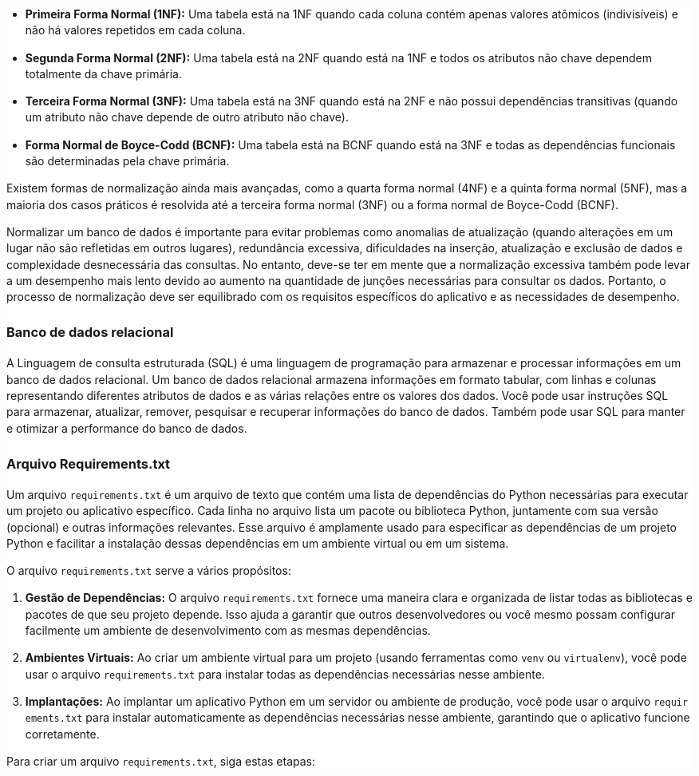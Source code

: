 - **Primeira Forma Normal (1NF):** Uma tabela está na 1NF quando cada coluna contém apenas valores atômicos (indivisíveis) e não há valores repetidos em cada coluna.

- **Segunda Forma Normal (2NF):** Uma tabela está na 2NF quando está na 1NF e todos os atributos não chave dependem totalmente da chave primária.

- **Terceira Forma Normal (3NF):** Uma tabela está na 3NF quando está na 2NF e não possui dependências transitivas (quando um atributo não chave depende de outro atributo não chave).

- **Forma Normal de Boyce-Codd (BCNF):** Uma tabela está na BCNF quando está na 3NF e todas as dependências funcionais são determinadas pela chave primária.

Existem formas de normalização ainda mais avançadas, como a quarta forma normal (4NF) e a quinta forma normal (5NF), mas a maioria dos casos práticos é resolvida até a terceira forma normal (3NF) ou a forma normal de Boyce-Codd (BCNF).

Normalizar um banco de dados é importante para evitar problemas como anomalias de atualização (quando alterações em um lugar não são refletidas em outros lugares), redundância excessiva, dificuldades na inserção, atualização e exclusão de dados e complexidade desnecessária das consultas. No entanto, deve-se ter em mente que a normalização excessiva também pode levar a um desempenho mais lento devido ao aumento na quantidade de junções necessárias para consultar os dados. Portanto, o processo de normalização deve ser equilibrado com os requisitos específicos do aplicativo e as necessidades de desempenho.

### Banco de dados relacional
A Linguagem de consulta estruturada (SQL) é uma linguagem de programação para armazenar e processar informações em um banco de dados relacional. Um banco de dados relacional armazena informações em formato tabular, com linhas e colunas representando diferentes atributos de dados e as várias relações entre os valores dos dados. Você pode usar instruções SQL para armazenar, atualizar, remover, pesquisar e recuperar informações do banco de dados. Também pode usar SQL para manter e otimizar a performance do banco de dados.


### Arquivo Requirements.txt
Um arquivo `requirements.txt` é um arquivo de texto que contém uma lista de dependências do Python necessárias para executar um projeto ou aplicativo específico. Cada linha no arquivo lista um pacote ou biblioteca Python, juntamente com sua versão (opcional) e outras informações relevantes. Esse arquivo é amplamente usado para especificar as dependências de um projeto Python e facilitar a instalação dessas dependências em um ambiente virtual ou em um sistema.

O arquivo `requirements.txt` serve a vários propósitos:

1. **Gestão de Dependências:** O arquivo `requirements.txt` fornece uma maneira clara e organizada de listar todas as bibliotecas e pacotes de que seu projeto depende. Isso ajuda a garantir que outros desenvolvedores ou você mesmo possam configurar facilmente um ambiente de desenvolvimento com as mesmas dependências.

2. **Ambientes Virtuais:** Ao criar um ambiente virtual para um projeto (usando ferramentas como `venv` ou `virtualenv`), você pode usar o arquivo `requirements.txt` para instalar todas as dependências necessárias nesse ambiente.

3. **Implantações:** Ao implantar um aplicativo Python em um servidor ou ambiente de produção, você pode usar o arquivo `requirements.txt` para instalar automaticamente as dependências necessárias nesse ambiente, garantindo que o aplicativo funcione corretamente.

Para criar um arquivo `requirements.txt`, siga estas etapas:
